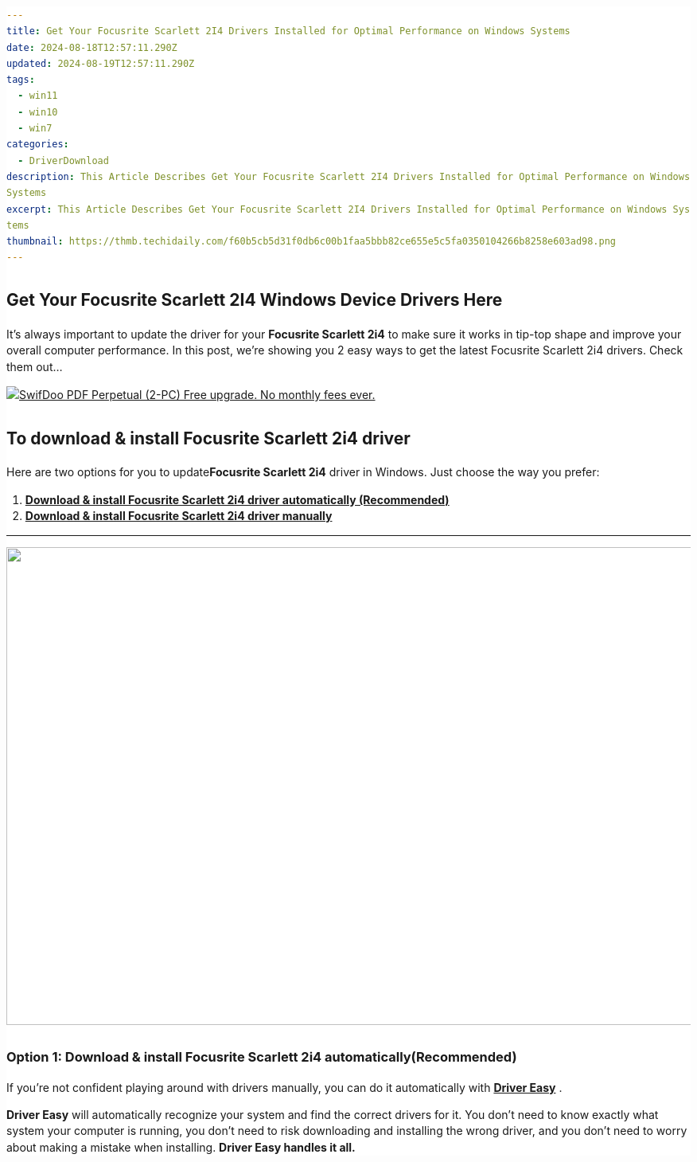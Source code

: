 ```yaml
---
title: Get Your Focusrite Scarlett 2I4 Drivers Installed for Optimal Performance on Windows Systems
date: 2024-08-18T12:57:11.290Z
updated: 2024-08-19T12:57:11.290Z
tags:
  - win11
  - win10
  - win7
categories:
  - DriverDownload
description: This Article Describes Get Your Focusrite Scarlett 2I4 Drivers Installed for Optimal Performance on Windows Systems
excerpt: This Article Describes Get Your Focusrite Scarlett 2I4 Drivers Installed for Optimal Performance on Windows Systems
thumbnail: https://thmb.techidaily.com/f60b5cb5d31f0db6c00b1faa5bbb82ce655e5c5fa0350104266b8258e603ad98.png
---
```


## Get Your Focusrite Scarlett 2I4 Windows Device Drivers Here

It’s always important to update the driver for your **Focusrite Scarlett 2i4** to make sure it works in tip-top shape and improve your overall computer performance. In this post, we’re showing you 2 easy ways to get the latest Focusrite Scarlett 2i4 drivers. Check them out…


<a href="https://purchase.swifdoo.com/order/checkout.php?PRODS=38709260&QTY=1&AFFILIATE=108875&CART=1"><img src="https://secure.avangate.com/images/merchant/8b932759a5a04ddb34bf79e3f9072e4b/products/Product%20box%20white-1024x1024.png" border="0">SwifDoo PDF Perpetual (2-PC)  Free upgrade. No monthly fees ever. </a>

## To download & install **Focusrite Scarlett 2i4 driver**

 Here are two options for you to update**Focusrite Scarlett 2i4** driver in Windows. Just choose the way you prefer:

1. **[Download & install Focusrite Scarlett 2i4 driver automatically (Recommended)](https://www.drivereasy.com/knowledge/how-to-update-focusrite-scarlett-2i4-drivers-in-windows/#O1)**
2. **[Download & install Focusrite Scarlett 2i4 driver manually](https://tools.techidaily.com/drivereasy/download/)**

---


<a href="https://appsumo.8odi.net/c/5597632/2087389/7443" target="_top" id="2087389"><img src="//a.impactradius-go.com/display-ad/7443-2087389" border="0" alt="" width="1200" height="600"/></a><img height="0" width="0" src="https://appsumo.8odi.net/i/5597632/2087389/7443" style="position:absolute;visibility:hidden;" border="0" />

### Option 1: Download & install **Focusrite Scarlett 2i4**  automatically(Recommended)

 If you’re not confident playing around with drivers manually, you can do it automatically with **[Driver Easy](https://tools.techidaily.com/drivereasy/download/)**  .

**Driver Easy** will automatically recognize your system and find the correct drivers for it. You don’t need to know exactly what system your computer is running, you don’t need to risk downloading and installing the wrong driver, and you don’t need to worry about making a mistake when installing. **Driver Easy handles it all.**
